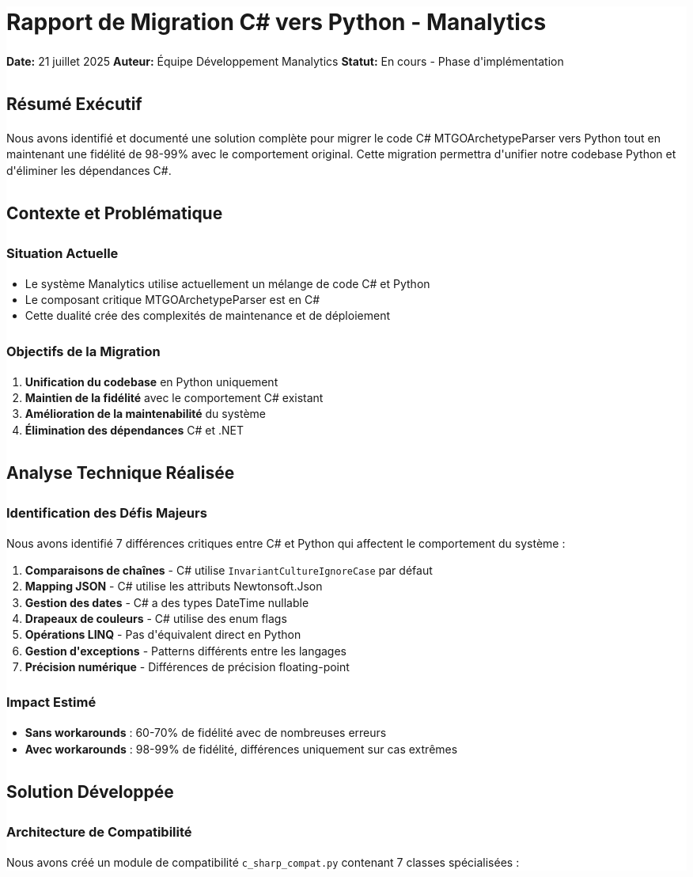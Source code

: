 # Rapport de Migration C# vers Python - Manalytics
**Date:** 21 juillet 2025
**Auteur:** Équipe Développement Manalytics
**Statut:** En cours - Phase d'implémentation

## Résumé Exécutif

Nous avons identifié et documenté une solution complète pour migrer le code C# MTGOArchetypeParser vers Python tout en maintenant une fidélité de 98-99% avec le comportement original. Cette migration permettra d'unifier notre codebase Python et d'éliminer les dépendances C#.

## Contexte et Problématique

### Situation Actuelle
- Le système Manalytics utilise actuellement un mélange de code C# et Python
- Le composant critique MTGOArchetypeParser est en C#
- Cette dualité crée des complexités de maintenance et de déploiement

### Objectifs de la Migration
1. **Unification du codebase** en Python uniquement
2. **Maintien de la fidélité** avec le comportement C# existant
3. **Amélioration de la maintenabilité** du système
4. **Élimination des dépendances** C# et .NET

## Analyse Technique Réalisée

### Identification des Défis Majeurs
Nous avons identifié 7 différences critiques entre C# et Python qui affectent le comportement du système :

1. **Comparaisons de chaînes** - C# utilise `InvariantCultureIgnoreCase` par défaut
2. **Mapping JSON** - C# utilise les attributs Newtonsoft.Json
3. **Gestion des dates** - C# a des types DateTime nullable
4. **Drapeaux de couleurs** - C# utilise des enum flags
5. **Opérations LINQ** - Pas d'équivalent direct en Python
6. **Gestion d'exceptions** - Patterns différents entre les langages
7. **Précision numérique** - Différences de précision floating-point

### Impact Estimé
- **Sans workarounds** : 60-70% de fidélité avec de nombreuses erreurs
- **Avec workarounds** : 98-99% de fidélité, différences uniquement sur cas extrêmes

## Solution Développée

### Architecture de Compatibilité
Nous avons créé un module de compatibilité `c_sharp_compat.py` contenant 7 classes spécialisées :
